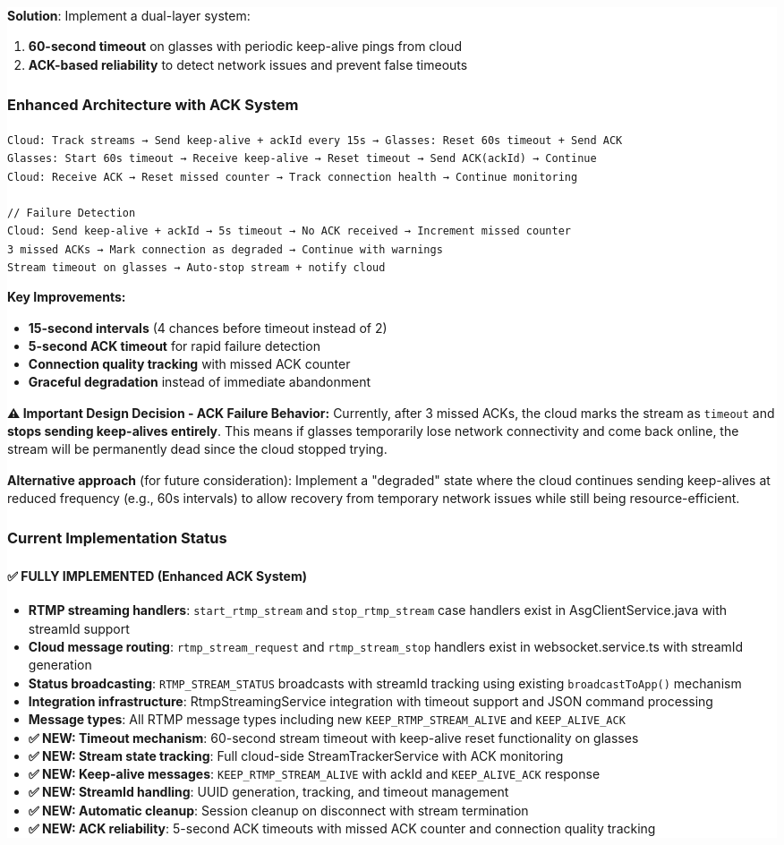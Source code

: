 **Solution**: Implement a dual-layer system:
1. **60-second timeout** on glasses with periodic keep-alive pings from cloud
2. **ACK-based reliability** to detect network issues and prevent false timeouts

### Enhanced Architecture with ACK System

```
Cloud: Track streams → Send keep-alive + ackId every 15s → Glasses: Reset 60s timeout + Send ACK
Glasses: Start 60s timeout → Receive keep-alive → Reset timeout → Send ACK(ackId) → Continue
Cloud: Receive ACK → Reset missed counter → Track connection health → Continue monitoring

// Failure Detection
Cloud: Send keep-alive + ackId → 5s timeout → No ACK received → Increment missed counter
3 missed ACKs → Mark connection as degraded → Continue with warnings
Stream timeout on glasses → Auto-stop stream + notify cloud
```

**Key Improvements:**
- **15-second intervals** (4 chances before timeout instead of 2)
- **5-second ACK timeout** for rapid failure detection
- **Connection quality tracking** with missed ACK counter
- **Graceful degradation** instead of immediate abandonment

**⚠️ Important Design Decision - ACK Failure Behavior:**
Currently, after 3 missed ACKs, the cloud marks the stream as `timeout` and **stops sending keep-alives entirely**. This means if glasses temporarily lose network connectivity and come back online, the stream will be permanently dead since the cloud stopped trying.

**Alternative approach** (for future consideration): Implement a "degraded" state where the cloud continues sending keep-alives at reduced frequency (e.g., 60s intervals) to allow recovery from temporary network issues while still being resource-efficient.

### Current Implementation Status

#### ✅ FULLY IMPLEMENTED (Enhanced ACK System)
- **RTMP streaming handlers**: `start_rtmp_stream` and `stop_rtmp_stream` case handlers exist in AsgClientService.java with streamId support
- **Cloud message routing**: `rtmp_stream_request` and `rtmp_stream_stop` handlers exist in websocket.service.ts with streamId generation
- **Status broadcasting**: `RTMP_STREAM_STATUS` broadcasts with streamId tracking using existing `broadcastToApp()` mechanism
- **Integration infrastructure**: RtmpStreamingService integration with timeout support and JSON command processing
- **Message types**: All RTMP message types including new `KEEP_RTMP_STREAM_ALIVE` and `KEEP_ALIVE_ACK`
- **✅ NEW: Timeout mechanism**: 60-second stream timeout with keep-alive reset functionality on glasses
- **✅ NEW: Stream state tracking**: Full cloud-side StreamTrackerService with ACK monitoring
- **✅ NEW: Keep-alive messages**: `KEEP_RTMP_STREAM_ALIVE` with ackId and `KEEP_ALIVE_ACK` response
- **✅ NEW: StreamId handling**: UUID generation, tracking, and timeout management
- **✅ NEW: Automatic cleanup**: Session cleanup on disconnect with stream termination
- **✅ NEW: ACK reliability**: 5-second ACK timeouts with missed ACK counter and connection quality tracking
